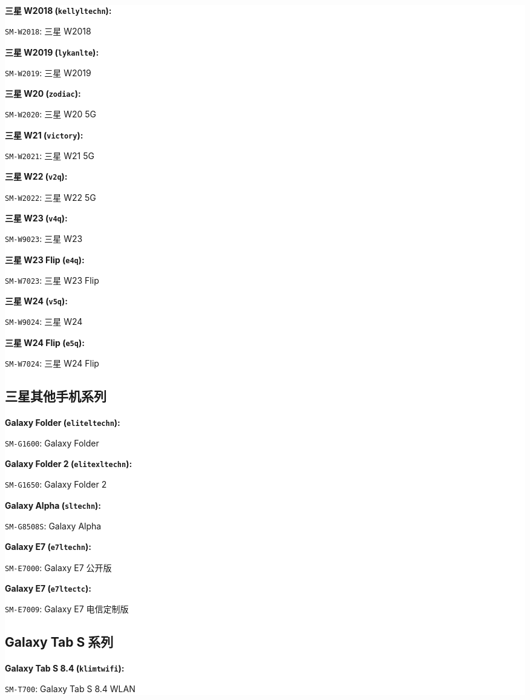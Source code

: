 **三星 W2018 (`kellyltechn`):**

`SM-W2018`: 三星 W2018

**三星 W2019 (`lykanlte`):**

`SM-W2019`: 三星 W2019

**三星 W20 (`zodiac`):**

`SM-W2020`: 三星 W20 5G

**三星 W21 (`victory`):**

`SM-W2021`: 三星 W21 5G

**三星 W22 (`v2q`):**

`SM-W2022`: 三星 W22 5G

**三星 W23 (`v4q`):**

`SM-W9023`: 三星 W23

**三星 W23 Flip (`e4q`):**

`SM-W7023`: 三星 W23 Flip

**三星 W24 (`v5q`):**

`SM-W9024`: 三星 W24

**三星 W24 Flip (`e5q`):**

`SM-W7024`: 三星 W24 Flip

## 三星其他手机系列

**Galaxy Folder (`eliteltechn`):**

`SM-G1600`: Galaxy Folder

**Galaxy Folder 2 (`elitexltechn`):**

`SM-G1650`: Galaxy Folder 2

**Galaxy Alpha (`sltechn`):**

`SM-G8508S`: Galaxy Alpha

**Galaxy E7 (`e7ltechn`):**

`SM-E7000`: Galaxy E7 公开版

**Galaxy E7 (`e7ltectc`):**

`SM-E7009`: Galaxy E7 电信定制版

## Galaxy Tab S 系列

**Galaxy Tab S 8.4 (`klimtwifi`):**

`SM-T700`: Galaxy Tab S 8.4 WLAN
